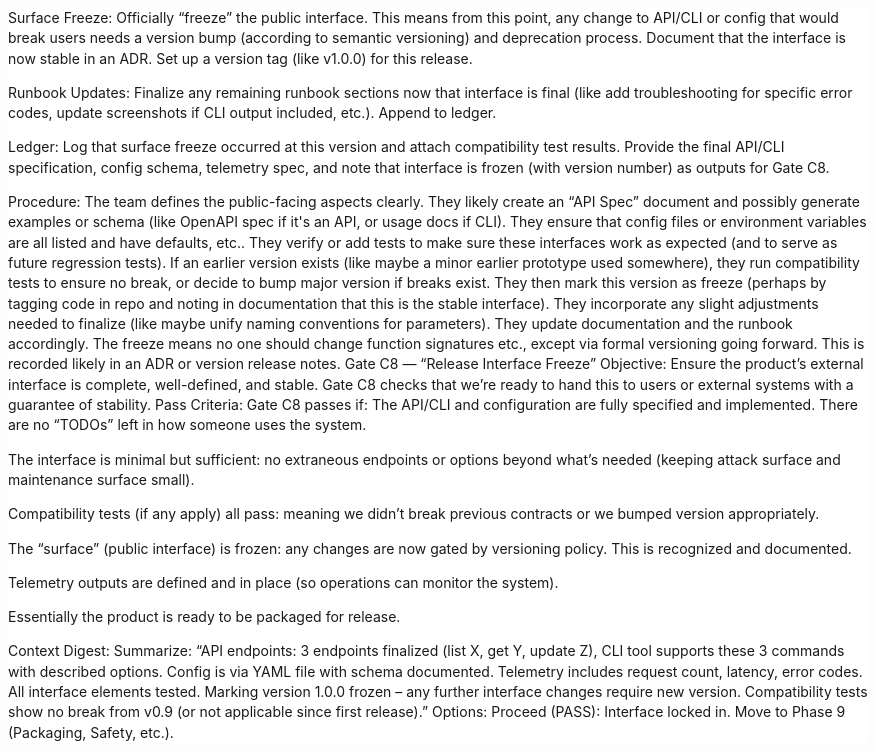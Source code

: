 
Surface Freeze: Officially “freeze” the public interface. This means from this point, any change to API/CLI or config that would break users needs a version bump (according to semantic versioning) and deprecation process. Document that the interface is now stable in an ADR. Set up a version tag (like v1.0.0) for this release.


Runbook Updates: Finalize any remaining runbook sections now that interface is final (like add troubleshooting for specific error codes, update screenshots if CLI output included, etc.). Append to ledger.


Ledger: Log that surface freeze occurred at this version and attach compatibility test results.
 Provide the final API/CLI specification, config schema, telemetry spec, and note that interface is frozen (with version number) as outputs for Gate C8.


Procedure: The team defines the public-facing aspects clearly. They likely create an “API Spec” document and possibly generate examples or schema (like OpenAPI spec if it's an API, or usage docs if CLI). They ensure that config files or environment variables are all listed and have defaults, etc.. They verify or add tests to make sure these interfaces work as expected (and to serve as future regression tests). If an earlier version exists (like maybe a minor earlier prototype used somewhere), they run compatibility tests to ensure no break, or decide to bump major version if breaks exist. They then mark this version as freeze (perhaps by tagging code in repo and noting in documentation that this is the stable interface). They incorporate any slight adjustments needed to finalize (like maybe unify naming conventions for parameters). They update documentation and the runbook accordingly. The freeze means no one should change function signatures etc., except via formal versioning going forward. This is recorded likely in an ADR or version release notes.
Gate C8 — “Release Interface Freeze”
Objective: Ensure the product’s external interface is complete, well-defined, and stable. Gate C8 checks that we’re ready to hand this to users or external systems with a guarantee of stability.
Pass Criteria: Gate C8 passes if:
The API/CLI and configuration are fully specified and implemented. There are no “TODOs” left in how someone uses the system.


The interface is minimal but sufficient: no extraneous endpoints or options beyond what’s needed (keeping attack surface and maintenance surface small).


Compatibility tests (if any apply) all pass: meaning we didn’t break previous contracts or we bumped version appropriately.


The “surface” (public interface) is frozen: any changes are now gated by versioning policy. This is recognized and documented.


Telemetry outputs are defined and in place (so operations can monitor the system).


Essentially the product is ready to be packaged for release.


Context Digest: Summarize: “API endpoints: 3 endpoints finalized (list X, get Y, update Z), CLI tool supports these 3 commands with described options. Config is via YAML file with schema documented. Telemetry includes request count, latency, error codes. All interface elements tested. Marking version 1.0.0 frozen – any further interface changes require new version. Compatibility tests show no break from v0.9 (or not applicable since first release).”
Options:
Proceed (PASS): Interface locked in. Move to Phase 9 (Packaging, Safety, etc.).
